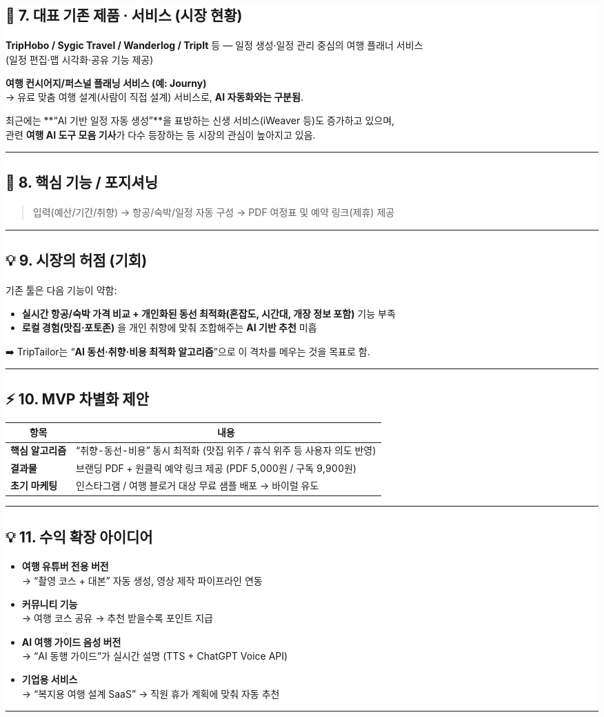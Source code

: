 ## 🧭 7. 대표 기존 제품 · 서비스 (시장 현황)

**TripHobo / Sygic Travel / Wanderlog / TripIt** 등 — 일정 생성·일정 관리 중심의 여행 플래너 서비스  
(일정 편집·맵 시각화·공유 기능 제공)

**여행 컨시어지/퍼스널 플래닝 서비스 (예: Journy)**  
→ 유료 맞춤 여행 설계(사람이 직접 설계) 서비스로, **AI 자동화와는 구분됨**.

최근에는 **“AI 기반 일정 자동 생성”**을 표방하는 신생 서비스(iWeaver 등)도 증가하고 있으며,  
관련 **여행 AI 도구 모음 기사**가 다수 등장하는 등 시장의 관심이 높아지고 있음.

---

## 🎯 8. 핵심 기능 / 포지셔닝

> 입력(예산/기간/취향) → 항공/숙박/일정 자동 구성 → PDF 여정표 및 예약 링크(제휴) 제공

---

## 💡 9. 시장의 허점 (기회)

기존 툴은 다음 기능이 약함:

- **실시간 항공/숙박 가격 비교 + 개인화된 동선 최적화(혼잡도, 시간대, 개장 정보 포함)** 기능 부족  
- **로컬 경험(맛집·포토존)** 을 개인 취향에 맞춰 조합해주는 **AI 기반 추천** 미흡  

➡️ TripTailor는 “**AI 동선·취향·비용 최적화 알고리즘**”으로 이 격차를 메우는 것을 목표로 함.

---

## ⚡ 10. MVP 차별화 제안

| 항목 | 내용 |
|------|------|
| **핵심 알고리즘** | “취향-동선-비용” 동시 최적화 (맛집 위주 / 휴식 위주 등 사용자 의도 반영) |
| **결과물** | 브랜딩 PDF + 원클릭 예약 링크 제공 (PDF 5,000원 / 구독 9,900원) |
| **초기 마케팅** | 인스타그램 / 여행 블로거 대상 무료 샘플 배포 → 바이럴 유도 |

---

## 💡 11. 수익 확장 아이디어

- **여행 유튜버 전용 버전**  
  → “촬영 코스 + 대본” 자동 생성, 영상 제작 파이프라인 연동

- **커뮤니티 기능**  
  → 여행 코스 공유 → 추천 받을수록 포인트 지급

- **AI 여행 가이드 음성 버전**  
  → “AI 동행 가이드”가 실시간 설명 (TTS + ChatGPT Voice API)

- **기업용 서비스**  
  → “복지용 여행 설계 SaaS” → 직원 휴가 계획에 맞춰 자동 추천

---